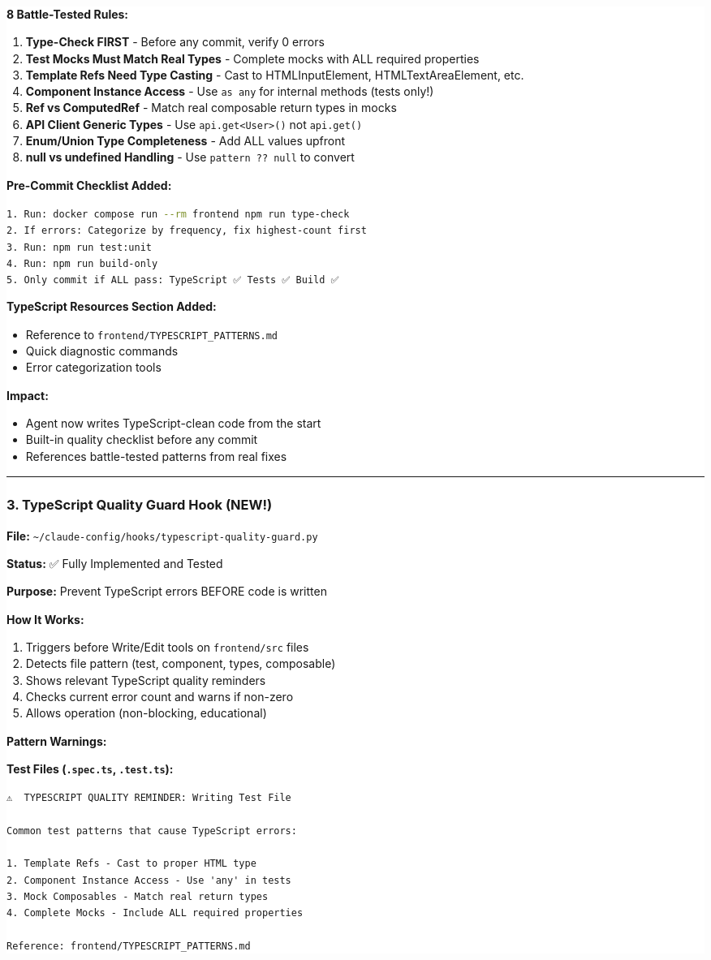 **8 Battle-Tested Rules:**

1. **Type-Check FIRST** - Before any commit, verify 0 errors
2. **Test Mocks Must Match Real Types** - Complete mocks with ALL required properties
3. **Template Refs Need Type Casting** - Cast to HTMLInputElement, HTMLTextAreaElement, etc.
4. **Component Instance Access** - Use `as any` for internal methods (tests only!)
5. **Ref vs ComputedRef** - Match real composable return types in mocks
6. **API Client Generic Types** - Use `api.get<User>()` not `api.get()`
7. **Enum/Union Type Completeness** - Add ALL values upfront
8. **null vs undefined Handling** - Use `pattern ?? null` to convert

**Pre-Commit Checklist Added:**
```bash
1. Run: docker compose run --rm frontend npm run type-check
2. If errors: Categorize by frequency, fix highest-count first
3. Run: npm run test:unit
4. Run: npm run build-only
5. Only commit if ALL pass: TypeScript ✅ Tests ✅ Build ✅
```

**TypeScript Resources Section Added:**
- Reference to `frontend/TYPESCRIPT_PATTERNS.md`
- Quick diagnostic commands
- Error categorization tools

**Impact:**
- Agent now writes TypeScript-clean code from the start
- Built-in quality checklist before any commit
- References battle-tested patterns from real fixes

---

### 3. TypeScript Quality Guard Hook (NEW!)

**File:** `~/claude-config/hooks/typescript-quality-guard.py`

**Status:** ✅ Fully Implemented and Tested

**Purpose:** Prevent TypeScript errors BEFORE code is written

**How It Works:**
1. Triggers before Write/Edit tools on `frontend/src` files
2. Detects file pattern (test, component, types, composable)
3. Shows relevant TypeScript quality reminders
4. Checks current error count and warns if non-zero
5. Allows operation (non-blocking, educational)

**Pattern Warnings:**

**Test Files (`.spec.ts`, `.test.ts`):**
```
⚠️  TYPESCRIPT QUALITY REMINDER: Writing Test File

Common test patterns that cause TypeScript errors:

1. Template Refs - Cast to proper HTML type
2. Component Instance Access - Use 'any' in tests
3. Mock Composables - Match real return types
4. Complete Mocks - Include ALL required properties

Reference: frontend/TYPESCRIPT_PATTERNS.md
```
